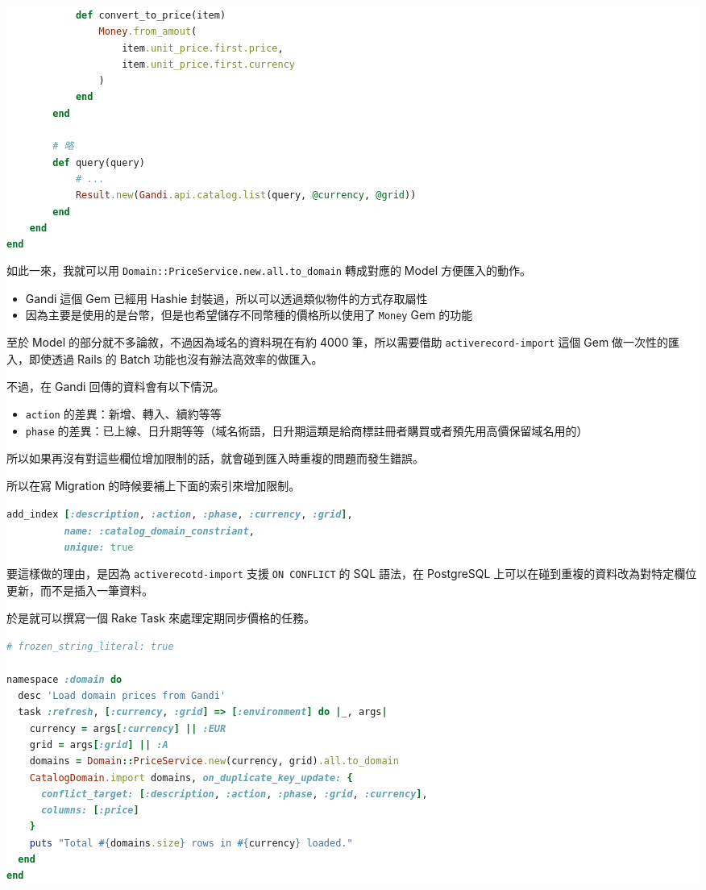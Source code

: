 ```ruby app/services/domain/price_services.rb
            def convert_to_price(item)
                Money.from_amout(
                    item.unit_price.first.price,
                    item.unit_price.first.currency
                )
            end
        end
        
        # 略
        def query(query)
            # ...
            Result.new(Gandi.api.catalog.list(query, @currency, @grid))
        end
    end
end
```

如此一來，我就可以用 `Domain::PriceService.new.all.to_domain` 轉成對應的 Model 方便匯入的動作。

* Gandi 這個 Gem 已經用 Hashie 封裝過，所以可以透過類似物件的方式存取屬性
* 因為主要是使用的是台幣，但是也希望儲存不同幣種的價格所以使用了 `Money` Gem 的功能

至於 Model 的部分就不多論敘，不過因為域名的資料現在有約 4000 筆，所以需要借助 `activerecord-import` 這個 Gem 做一次性的匯入，即使透過 Rails 的 Batch 功能也沒有辦法高效率的做匯入。

不過，在 Gandi 回傳的資料會有以下情況。

* `action` 的差異：新增、轉入、續約等等
* `phase` 的差異：已上線、日升期等等（域名術語，日升期這類是給商標註冊者購買或者預先用高價保留域名用的）

所以如果再沒有對這些欄位增加限制的話，就會碰到匯入時重複的問題而發生錯誤。

所以在寫 Migration 的時候要補上下面的索引來增加限制。 

```ruby
add_index [:description, :action, :phase, :currency, :grid],
          name: :catalog_domain_constriant,
          unique: true
```

要這樣做的理由，是因為 `activerecotd-import` 支援 `ON CONFLICT` 的 SQL 語法，在 PostgreSQL 上可以在碰到重複的資料改為對特定欄位更新，而不是插入一筆資料。

於是就可以撰寫一個 Rake Task 來處理定期同步價格的任務。

```ruby lib/tasks/domain.rb
# frozen_string_literal: true

namespace :domain do
  desc 'Load domain prices from Gandi'
  task :refresh, [:currency, :grid] => [:environment] do |_, args|
    currency = args[:currency] || :EUR
    grid = args[:grid] || :A
    domains = Domain::PriceService.new(currency, grid).all.to_domain
    CatalogDomain.import domains, on_duplicate_key_update: {
      conflict_target: [:description, :action, :phase, :grid, :currency],
      columns: [:price]
    }
    puts "Total #{domains.size} rows in #{currency} loaded."
  end
end
```

